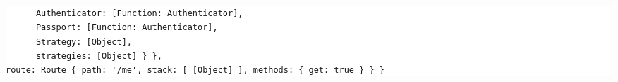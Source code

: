           Authenticator: [Function: Authenticator],
          Passport: [Function: Authenticator],
          Strategy: [Object],
          strategies: [Object] } },
    route: Route { path: '/me', stack: [ [Object] ], methods: { get: true } } }

